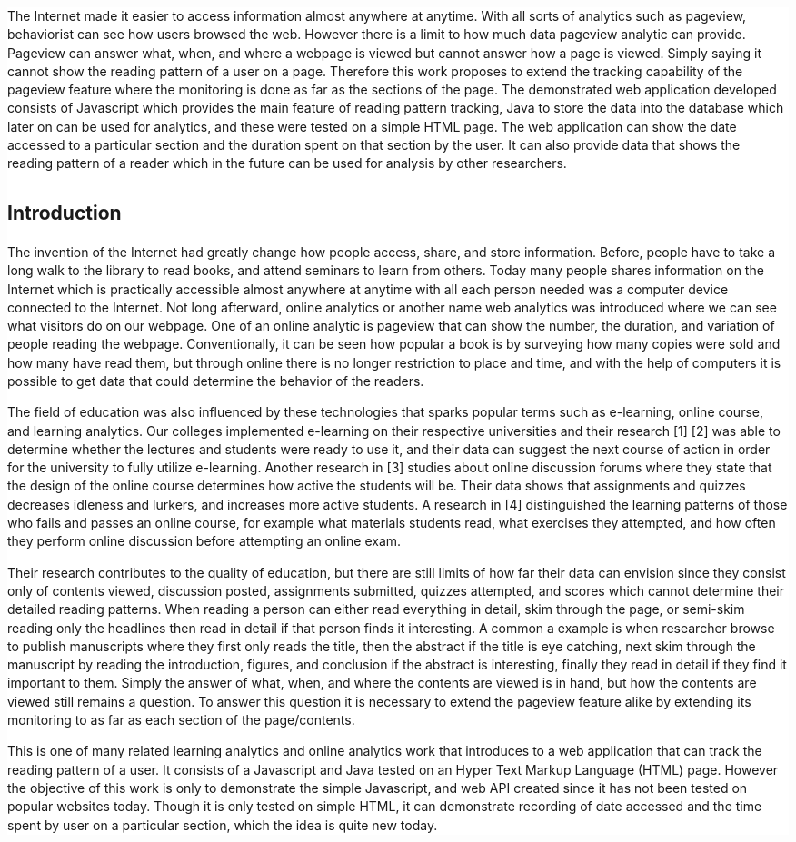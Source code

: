 The Internet made it easier to access information almost anywhere at anytime. With all sorts of analytics such as pageview, behaviorist can see how users browsed the web. However there is a limit to how much data pageview analytic can provide. Pageview can answer what, when, and where a webpage is viewed but cannot answer how a page is viewed. Simply saying it cannot show the reading pattern of a user on a page. Therefore this work proposes to extend the tracking capability of the pageview feature where the monitoring is done as far as the sections of the page. The demonstrated web application developed consists of Javascript which provides the main feature of reading pattern tracking, Java to store the data into the database which later on can be used for analytics, and these were tested on a simple HTML page. The web application can show the date accessed to a particular section and the duration spent on that section by the user. It can also provide data that shows the reading pattern of a reader which in the future can be used for analysis by other researchers.

## Introduction

The invention of the Internet had greatly change how people access, share, and store information. Before, people have to take a long walk to the library to read books, and attend seminars to learn from others. Today many people shares information on the Internet which is practically accessible almost anywhere at anytime with all each person needed was a computer device connected to the Internet. Not long afterward, online analytics or another name web analytics was introduced where we can see what visitors do on our webpage. One of an online analytic is pageview that can show the number, the duration, and variation of people reading the webpage. Conventionally, it can be seen how popular a book is by surveying how many copies were sold and how many have read them, but through online there is no longer restriction to place and time, and with the help of computers it is possible to get data that could determine the behavior of the readers.

The field of education was also influenced by these technologies that sparks popular terms such as e-learning, online course, and learning analytics. Our colleges implemented e-learning on their respective universities and their research [1] [2] was able to determine whether the lectures and students were ready to use it, and their data can suggest the next course of action in order for the university to fully utilize e-learning. Another research in [3] studies about online discussion forums where they state that the design of the online course determines how active the students will be. Their data shows that assignments and quizzes decreases idleness and lurkers, and increases more active students. A research in [4] distinguished the learning patterns of those who fails and passes an online course, for example what materials students read, what exercises they attempted, and how often they perform online discussion before attempting an online exam.

Their research contributes to the quality of education, but there are still limits of how far their data can envision since they consist only of contents viewed, discussion posted, assignments submitted, quizzes attempted, and scores which cannot determine their detailed reading patterns. When reading a person can either read everything in detail, skim through the page, or semi-skim reading only the headlines then read in detail if that person finds it interesting. A common a example is when researcher browse to publish manuscripts where they first only reads the title, then the abstract if the title is eye catching, next skim through the manuscript by reading the introduction, figures, and conclusion if the abstract is interesting, finally they read in detail if they find it important to them. Simply the answer of what, when, and where the contents are viewed is in hand, but how the contents are viewed still remains a question. To answer this question it is necessary to extend the pageview feature alike by extending its monitoring to as far as each section of the page/contents.

This is one of many related learning analytics and online analytics work that introduces to a web application that can track the reading pattern of a user. It consists of a Javascript and Java tested on an Hyper Text Markup Language (HTML) page. However the objective of this work is only to demonstrate the simple Javascript, and web API created since it has not been tested on popular websites today. Though it is only tested on simple HTML, it can demonstrate recording of date accessed and the time spent by user on a particular section, which the idea is quite new today.
